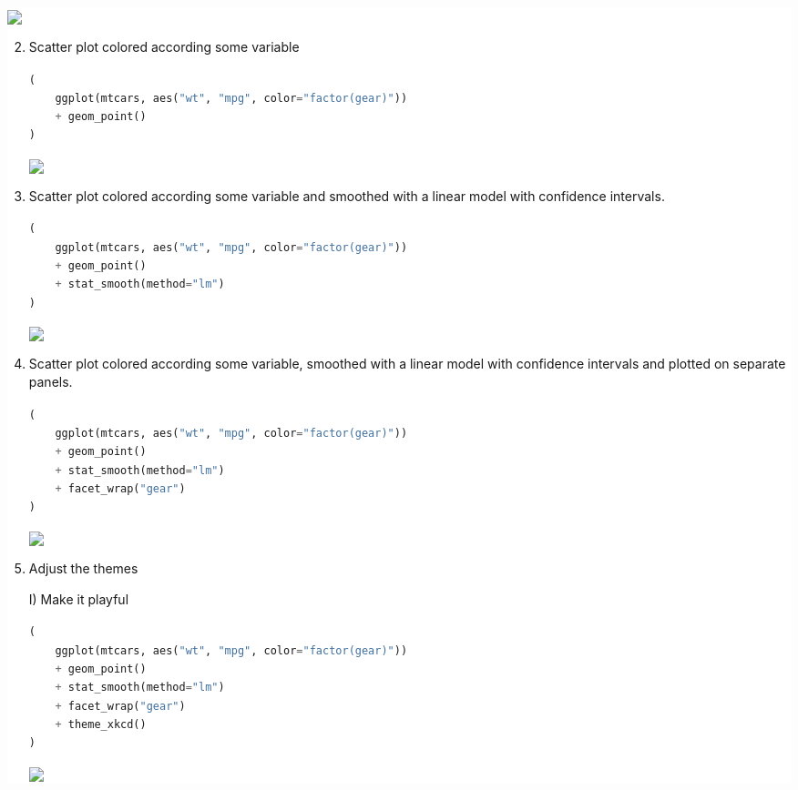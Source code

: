    <img width="90%" align="center" src="./docs/images/readme-image-1.png">

2. Scatter plot colored according some variable

   ```python
   (
       ggplot(mtcars, aes("wt", "mpg", color="factor(gear)"))
       + geom_point()
   )
   ```

   <img width="90%" align="center" src="./doc/images/readme-image-2.png">

3. Scatter plot colored according some variable and
   smoothed with a linear model with confidence intervals.

   ```python
   (
       ggplot(mtcars, aes("wt", "mpg", color="factor(gear)"))
       + geom_point()
       + stat_smooth(method="lm")
   )
   ```

   <img width="90%" align="center" src="./doc/images/readme-image-3.png">

4. Scatter plot colored according some variable,
   smoothed with a linear model with confidence intervals and
   plotted on separate panels.

   ```python
   (
       ggplot(mtcars, aes("wt", "mpg", color="factor(gear)"))
       + geom_point()
       + stat_smooth(method="lm")
       + facet_wrap("gear")
   )
   ```

   <img width="90%" align="center" src="./doc/images/readme-image-4.png">

5. Adjust the themes

   I) Make it playful

   ```python
   (
       ggplot(mtcars, aes("wt", "mpg", color="factor(gear)"))
       + geom_point()
       + stat_smooth(method="lm")
       + facet_wrap("gear")
       + theme_xkcd()
   )
   ```

   <img width="90%" align="center" src="./doc/images/readme-image-5.png">
